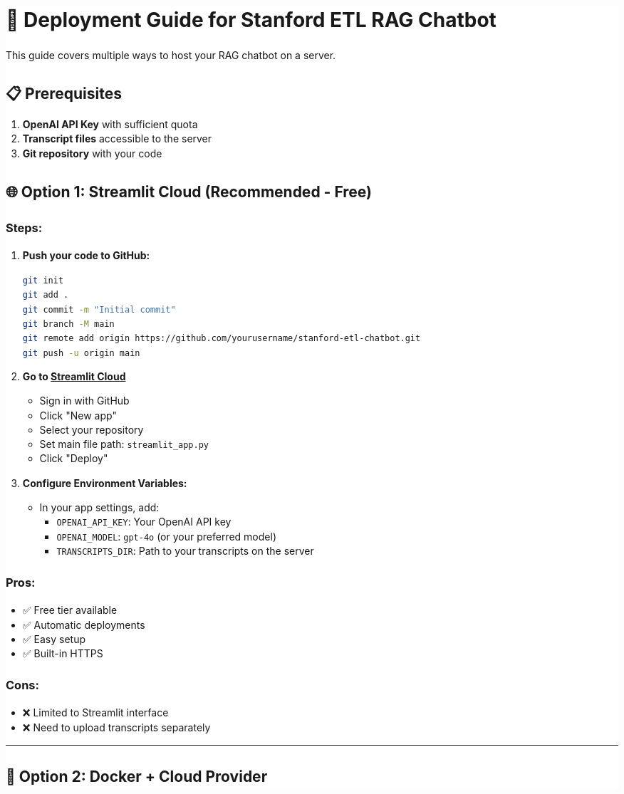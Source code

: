 # 🚀 Deployment Guide for Stanford ETL RAG Chatbot

This guide covers multiple ways to host your RAG chatbot on a server.

## 📋 Prerequisites

1. **OpenAI API Key** with sufficient quota
2. **Transcript files** accessible to the server
3. **Git repository** with your code

## 🌐 Option 1: Streamlit Cloud (Recommended - Free)

### Steps:
1. **Push your code to GitHub:**
   ```bash
   git init
   git add .
   git commit -m "Initial commit"
   git branch -M main
   git remote add origin https://github.com/yourusername/stanford-etl-chatbot.git
   git push -u origin main
   ```

2. **Go to [Streamlit Cloud](https://share.streamlit.io/)**
   - Sign in with GitHub
   - Click "New app"
   - Select your repository
   - Set main file path: `streamlit_app.py`
   - Click "Deploy"

3. **Configure Environment Variables:**
   - In your app settings, add:
     - `OPENAI_API_KEY`: Your OpenAI API key
     - `OPENAI_MODEL`: `gpt-4o` (or your preferred model)
     - `TRANSCRIPTS_DIR`: Path to your transcripts on the server

### Pros:
- ✅ Free tier available
- ✅ Automatic deployments
- ✅ Easy setup
- ✅ Built-in HTTPS

### Cons:
- ❌ Limited to Streamlit interface
- ❌ Need to upload transcripts separately

---

## 🐳 Option 2: Docker + Cloud Provider
